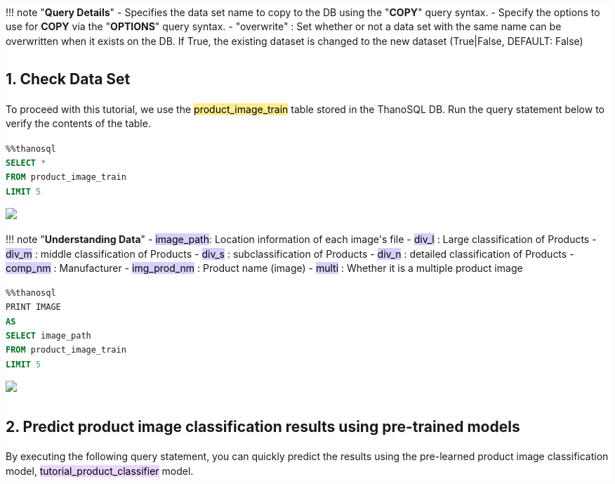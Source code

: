 !!! note "**Query Details**"
    - Specifies the data set name to copy to the DB using the "**COPY**" query syntax.
    - Specify the options to use for **COPY** via the "**OPTIONS**" query syntax.
        - "overwrite" : Set whether or not a data set with the same name can be overwritten when it exists on the DB. If True, the existing dataset is changed to the new dataset (True|False, DEFAULT: False)

## **1. Check Data Set**

To proceed with this tutorial, we use the <mark style="background-color:#FFEC92">product_image_train</mark> table stored in the ThanoSQL DB. Run the query statement below to verify the contents of the table.

```sql
%%thanosql
SELECT *
FROM product_image_train
LIMIT 5
```

<a href ="/img/thanosql_ml/classification/classification_convNext/train_data_limit_5.png">
    <img src = "/img/thanosql_ml/classification/classification_convNext/train_data_limit_5.png"></img>
</a>

!!! note "**Understanding Data**"
    - <mark style="background-color:#D7D0FF ">image_path</mark>: Location information of each image's file
    - <mark style="background-color:#D7D0FF ">div_l</mark> : Large classification of Products
    - <mark style="background-color:#D7D0FF ">div_m</mark> : middle classification of Products
    - <mark style="background-color:#D7D0FF ">div_s</mark> : subclassification of Products
    - <mark style="background-color:#D7D0FF ">div_n</mark> : detailed classification of Products
    - <mark style="background-color:#D7D0FF ">comp_nm</mark> : Manufacturer
    - <mark style="background-color:#D7D0FF ">img_prod_nm</mark> : Product name (image)
    - <mark style="background-color:#D7D0FF ">multi</mark> : Whether it is a multiple product image

```sql
%%thanosql
PRINT IMAGE
AS
SELECT image_path
FROM product_image_train
LIMIT 5
```

<a href ="/img/thanosql_ml/classification/classification_convNext/print_image_train_data.png">
    <img src = "/img/thanosql_ml/classification/classification_convNext/print_image_train_data.png"></img>
</a>

## **2. Predict product image classification results using pre-trained models**

By executing the following query statement, you can quickly predict the results using the pre-learned product image classification model, <mark style="background-color:#E9D7FD">tutorial_product_classifier</mark> model.
